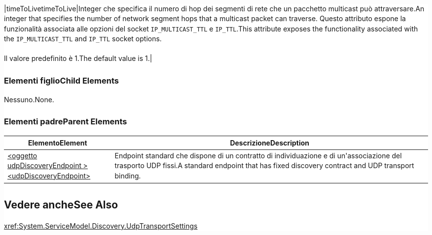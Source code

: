 |<span data-ttu-id="77506-148">timeToLive</span><span class="sxs-lookup"><span data-stu-id="77506-148">timeToLive</span></span>|<span data-ttu-id="77506-149">Integer che specifica il numero di hop dei segmenti di rete che un pacchetto multicast può attraversare.</span><span class="sxs-lookup"><span data-stu-id="77506-149">An integer that specifies the number of network segment hops that a multicast packet can traverse.</span></span>  <span data-ttu-id="77506-150">Questo attributo espone la funzionalità associata alle opzioni del socket `IP_MULTICAST_TTL` e `IP_TTL`.</span><span class="sxs-lookup"><span data-stu-id="77506-150">This attribute exposes the functionality associated with the `IP_MULTICAST_TTL` and `IP_TTL` socket options.</span></span><br /><br /> <span data-ttu-id="77506-151">Il valore predefinito è 1.</span><span class="sxs-lookup"><span data-stu-id="77506-151">The default value is 1.</span></span>|  
  
### <a name="child-elements"></a><span data-ttu-id="77506-152">Elementi figlio</span><span class="sxs-lookup"><span data-stu-id="77506-152">Child Elements</span></span>  
 <span data-ttu-id="77506-153">Nessuno.</span><span class="sxs-lookup"><span data-stu-id="77506-153">None.</span></span>  
  
### <a name="parent-elements"></a><span data-ttu-id="77506-154">Elementi padre</span><span class="sxs-lookup"><span data-stu-id="77506-154">Parent Elements</span></span>  
  
|<span data-ttu-id="77506-155">Elemento</span><span class="sxs-lookup"><span data-stu-id="77506-155">Element</span></span>|<span data-ttu-id="77506-156">Descrizione</span><span class="sxs-lookup"><span data-stu-id="77506-156">Description</span></span>|  
|-------------|-----------------|  
|[<span data-ttu-id="77506-157">\<oggetto udpDiscoveryEndpoint ></span><span class="sxs-lookup"><span data-stu-id="77506-157">\<udpDiscoveryEndpoint></span></span>](../../../../../docs/framework/configure-apps/file-schema/wcf/udpdiscoveryendpoint.md)|<span data-ttu-id="77506-158">Endpoint standard che dispone di un contratto di individuazione e di un'associazione del trasporto UDP fissi.</span><span class="sxs-lookup"><span data-stu-id="77506-158">A standard endpoint that has fixed discovery contract and UDP transport binding.</span></span>|  
  
## <a name="see-also"></a><span data-ttu-id="77506-159">Vedere anche</span><span class="sxs-lookup"><span data-stu-id="77506-159">See Also</span></span>  
 <xref:System.ServiceModel.Discovery.UdpTransportSettings>
